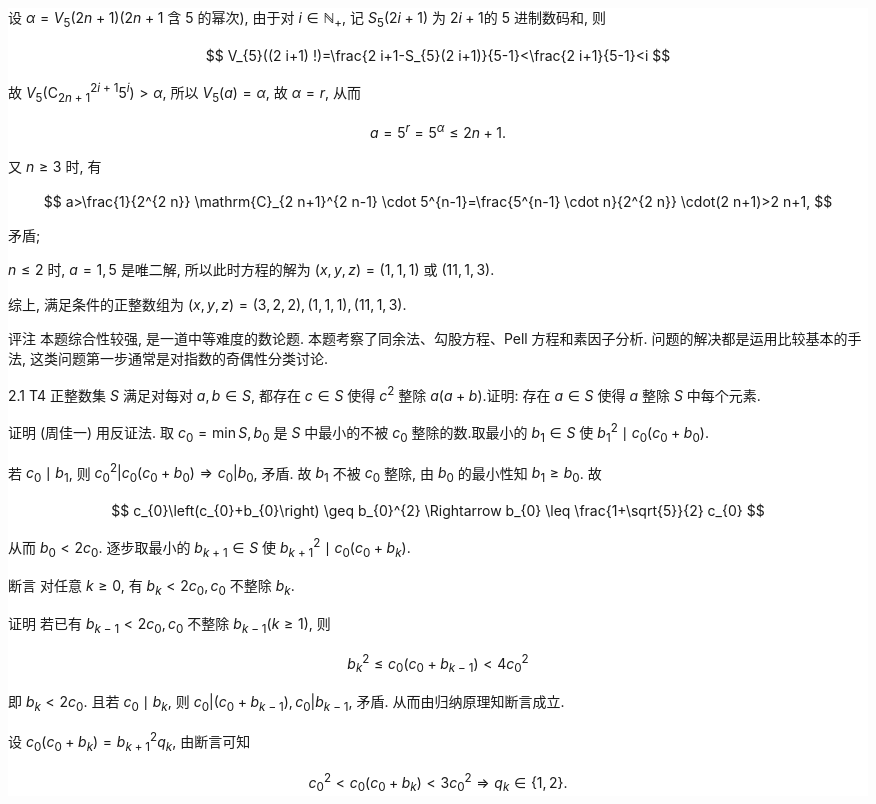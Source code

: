 设 $\alpha=V_{5}(2 n+1)\left(2 n+1\right.$ 含 5 的幂次), 由于对 $i \in \mathbb{N}_{+}$, 记 $S_{5}(2 i+1)$ 为 $2 i+1$的 5 进制数码和, 则

$$
V_{5}((2 i+1) !)=\frac{2 i+1-S_{5}(2 i+1)}{5-1}<\frac{2 i+1}{5-1}<i
$$

故 $V_{5}\left(\mathrm{C}_{2 n+1}^{2 i+1} 5^{i}\right)>\alpha$, 所以 $V_{5}(a)=\alpha$, 故 $\alpha=r$, 从而

$$
a=5^{r}=5^{\alpha} \leq 2 n+1 .
$$

又 $n \geq 3$ 时, 有

$$
a>\frac{1}{2^{2 n}} \mathrm{C}_{2 n+1}^{2 n-1} \cdot 5^{n-1}=\frac{5^{n-1} \cdot n}{2^{2 n}} \cdot(2 n+1)>2 n+1,
$$

矛盾;

$n \leq 2$ 时, $a=1,5$ 是唯二解, 所以此时方程的解为 $(x, y, z)=(1,1,1)$ 或 $(11,1,3)$.

综上, 满足条件的正整数组为 $(x, y, z)=(3,2,2),(1,1,1),(11,1,3)$.

评注 本题综合性较强, 是一道中等难度的数论题. 本题考察了同余法、勾股方程、Pell 方程和素因子分析. 问题的解决都是运用比较基本的手法, 这类问题第一步通常是对指数的奇偶性分类讨论.

$2.1 \mathrm{~T} 4$ 正整数集 $S$ 满足对每对 $a, b \in S$, 都存在 $c \in S$ 使得 $c^{2}$ 整除 $a(a+b)$.证明: 存在 $a \in S$ 使得 $a$ 整除 $S$ 中每个元素.

证明 (周佳一) 用反证法. 取 $c_{0}=\min S, b_{0}$ 是 $S$ 中最小的不被 $c_{0}$ 整除的数.取最小的 $b_{1} \in S$ 使 $b_{1}^{2} \mid c_{0}\left(c_{0}+b_{0}\right)$.

若 $c_{0} \mid b_{1}$, 则 $c_{0}^{2}\left|c_{0}\left(c_{0}+b_{0}\right) \Rightarrow c_{0}\right| b_{0}$, 矛盾. 故 $b_{1}$ 不被 $c_{0}$ 整除, 由 $b_{0}$ 的最小性知 $b_{1} \geq b_{0}$.
故

$$
c_{0}\left(c_{0}+b_{0}\right) \geq b_{0}^{2} \Rightarrow b_{0} \leq \frac{1+\sqrt{5}}{2} c_{0}
$$

从而 $b_{0}<2 c_{0}$. 逐步取最小的 $b_{k+1} \in S$ 使 $b_{k+1}^{2} \mid c_{0}\left(c_{0}+b_{k}\right)$.

断言 对任意 $k \geq 0$, 有 $b_{k}<2 c_{0}, c_{0}$ 不整除 $b_{k}$.

证明 若已有 $b_{k-1}<2 c_{0}, c_{0}$ 不整除 $b_{k-1}(k \geq 1)$, 则

$$
b_{k}^{2} \leq c_{0}\left(c_{0}+b_{k-1}\right)<4 c_{0}^{2}
$$

即 $b_{k}<2 c_{0}$. 且若 $c_{0} \mid b_{k}$, 则 $c_{0}\left|\left(c_{0}+b_{k-1}\right), c_{0}\right| b_{k-1}$, 矛盾. 从而由归纳原理知断言成立.

设 $c_{0}\left(c_{0}+b_{k}\right)=b_{k+1}^{2} q_{k}$, 由断言可知

$$
c_{0}^{2}<c_{0}\left(c_{0}+b_{k}\right)<3 c_{0}^{2} \Rightarrow q_{k} \in\{1,2\} .
$$

